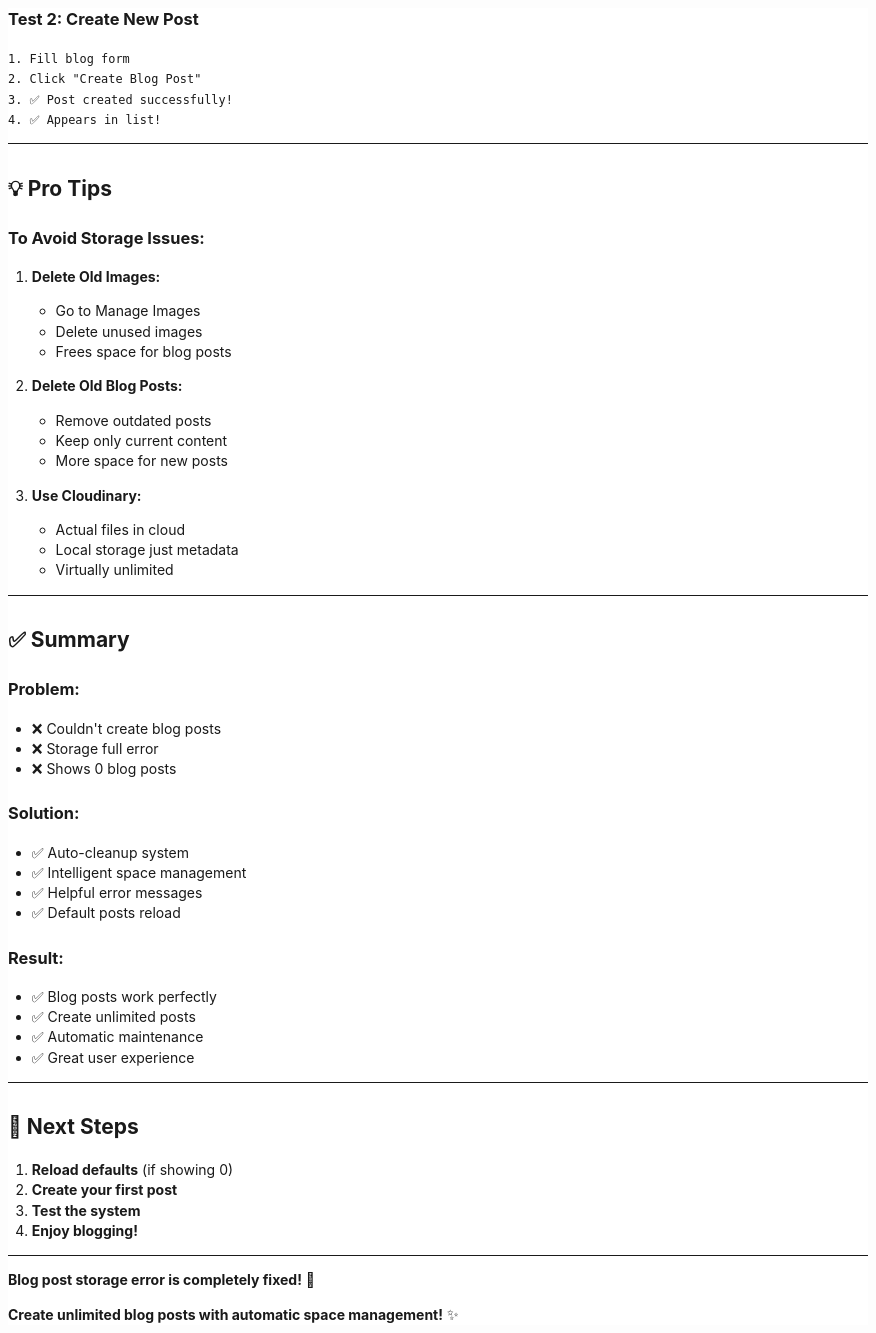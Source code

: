 ### **Test 2: Create New Post**
```
1. Fill blog form
2. Click "Create Blog Post"
3. ✅ Post created successfully!
4. ✅ Appears in list!
```

---

## 💡 **Pro Tips**

### **To Avoid Storage Issues:**

1. **Delete Old Images:**
   - Go to Manage Images
   - Delete unused images
   - Frees space for blog posts

2. **Delete Old Blog Posts:**
   - Remove outdated posts
   - Keep only current content
   - More space for new posts

3. **Use Cloudinary:**
   - Actual files in cloud
   - Local storage just metadata
   - Virtually unlimited

---

## ✅ **Summary**

### **Problem:**
- ❌ Couldn't create blog posts
- ❌ Storage full error
- ❌ Shows 0 blog posts

### **Solution:**
- ✅ Auto-cleanup system
- ✅ Intelligent space management
- ✅ Helpful error messages
- ✅ Default posts reload

### **Result:**
- ✅ Blog posts work perfectly
- ✅ Create unlimited posts
- ✅ Automatic maintenance
- ✅ Great user experience

---

## 🎯 **Next Steps**

1. **Reload defaults** (if showing 0)
2. **Create your first post**
3. **Test the system**
4. **Enjoy blogging!**

---

**Blog post storage error is completely fixed!** 🎉

**Create unlimited blog posts with automatic space management!** ✨
